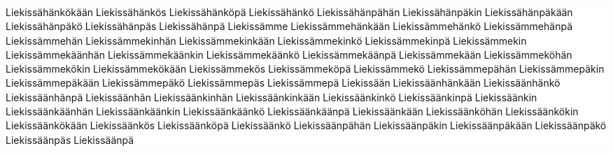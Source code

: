 Liekissähänkökään
Liekissähänkös
Liekissähänköpä
Liekissähänkö
Liekissähänpähän
Liekissähänpäkin
Liekissähänpäkään
Liekissähänpäkö
Liekissähänpäs
Liekissähänpä
Liekissämme
Liekissämmehänkään
Liekissämmehänkö
Liekissämmehänpä
Liekissämmehän
Liekissämmekinhän
Liekissämmekinkään
Liekissämmekinkö
Liekissämmekinpä
Liekissämmekin
Liekissämmekäänhän
Liekissämmekäänkin
Liekissämmekäänkö
Liekissämmekäänpä
Liekissämmekään
Liekissämmeköhän
Liekissämmekökin
Liekissämmekökään
Liekissämmekös
Liekissämmeköpä
Liekissämmekö
Liekissämmepähän
Liekissämmepäkin
Liekissämmepäkään
Liekissämmepäkö
Liekissämmepäs
Liekissämmepä
Liekissään
Liekissäänhänkään
Liekissäänhänkö
Liekissäänhänpä
Liekissäänhän
Liekissäänkinhän
Liekissäänkinkään
Liekissäänkinkö
Liekissäänkinpä
Liekissäänkin
Liekissäänkäänhän
Liekissäänkäänkin
Liekissäänkäänkö
Liekissäänkäänpä
Liekissäänkään
Liekissäänköhän
Liekissäänkökin
Liekissäänkökään
Liekissäänkös
Liekissäänköpä
Liekissäänkö
Liekissäänpähän
Liekissäänpäkin
Liekissäänpäkään
Liekissäänpäkö
Liekissäänpäs
Liekissäänpä